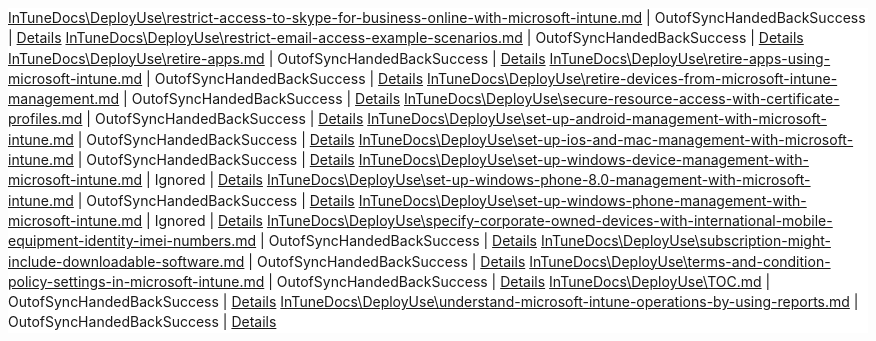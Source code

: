  [InTuneDocs\DeployUse\restrict-access-to-skype-for-business-online-with-microsoft-intune.md](https://github.com/Microsoft/IntuneDocs-pr/blob/5cbf748ffee8fbb53f7e64a5499f06d5bd89c415/InTuneDocs/DeployUse/restrict-access-to-skype-for-business-online-with-microsoft-intune.md) | OutofSyncHandedBackSuccess | [Details](#c26f3b732eb42903c72e8655542ee1ed586f5c67232)
 [InTuneDocs\DeployUse\restrict-email-access-example-scenarios.md](https://github.com/Microsoft/IntuneDocs-pr/blob/ded7bd6c971a9448ad6e6492ebc5e42dfcb5d76e/InTuneDocs/DeployUse/restrict-email-access-example-scenarios.md) | OutofSyncHandedBackSuccess | [Details](#962840a608a7b228d5f2519ea566d996bb4e21a4233)
 [InTuneDocs\DeployUse\retire-apps.md](https://github.com/Microsoft/IntuneDocs-pr/blob/779127bfd39145010f0d9b6609286aaf4dedfdc8/InTuneDocs/DeployUse/retire-apps.md) | OutofSyncHandedBackSuccess | [Details](#16f9ab5651999458728f1e0ae91526bb3f3555d5235)
 [InTuneDocs\DeployUse\retire-apps-using-microsoft-intune.md](https://github.com/Microsoft/IntuneDocs-pr/blob/779127bfd39145010f0d9b6609286aaf4dedfdc8/InTuneDocs/DeployUse/retire-apps-using-microsoft-intune.md) | OutofSyncHandedBackSuccess | [Details](#4857e2ff34175ee6daa64e6f95a59faaaaa3b322234)
 [InTuneDocs\DeployUse\retire-devices-from-microsoft-intune-management.md](https://github.com/Microsoft/IntuneDocs-pr/blob/779127bfd39145010f0d9b6609286aaf4dedfdc8/InTuneDocs/DeployUse/retire-devices-from-microsoft-intune-management.md) | OutofSyncHandedBackSuccess | [Details](#c06f1fc1168b0dde515eaa82d15095ec4d73d1cf236)
 [InTuneDocs\DeployUse\secure-resource-access-with-certificate-profiles.md](https://github.com/Microsoft/IntuneDocs-pr/blob/79617dd41e51402a73759da792f581028095a2f5/InTuneDocs/DeployUse/secure-resource-access-with-certificate-profiles.md) | OutofSyncHandedBackSuccess | [Details](#1d2e6676714daba76a9b54553b4ad1af23a0f880237)
 [InTuneDocs\DeployUse\set-up-android-management-with-microsoft-intune.md](https://github.com/Microsoft/IntuneDocs-pr/blob/f1dc713099c982d6e32c87b814dd3f55b1656eda/InTuneDocs/DeployUse/set-up-android-management-with-microsoft-intune.md) | OutofSyncHandedBackSuccess | [Details](#5f65887345c1a650c6d80863e42f447035c789f7238)
 [InTuneDocs\DeployUse\set-up-ios-and-mac-management-with-microsoft-intune.md](https://github.com/Microsoft/IntuneDocs-pr/blob/bb44d53c87bec1b6892bf49a65f3df684199ed08/InTuneDocs/DeployUse/set-up-ios-and-mac-management-with-microsoft-intune.md) | OutofSyncHandedBackSuccess | [Details](#9766b6e64259d809b04e6f6004c25ed88ad72659239)
 [InTuneDocs\DeployUse\set-up-windows-device-management-with-microsoft-intune.md](https://github.com/Microsoft/IntuneDocs-pr/blob/b6e05d009334743392aad6afe5090047df324a2d/InTuneDocs/DeployUse/set-up-windows-device-management-with-microsoft-intune.md) | Ignored | [Details](#5d3a1a32519507385af9b9e20a7669da0005161c240)
 [InTuneDocs\DeployUse\set-up-windows-phone-8.0-management-with-microsoft-intune.md](https://github.com/Microsoft/IntuneDocs-pr/blob/eed5855f3e27460146703ddf40fd935229a974e5/InTuneDocs/DeployUse/set-up-windows-phone-8.0-management-with-microsoft-intune.md) | OutofSyncHandedBackSuccess | [Details](#02f9b7c7abe2daf942299015bfdfb052755ec2de241)
 [InTuneDocs\DeployUse\set-up-windows-phone-management-with-microsoft-intune.md](https://github.com/Microsoft/IntuneDocs-pr/blob/b6e05d009334743392aad6afe5090047df324a2d/InTuneDocs/DeployUse/set-up-windows-phone-management-with-microsoft-intune.md) | Ignored | [Details](#c6ffec0c595d1b4fe4611e0f01baa43f9ecceb23242)
 [InTuneDocs\DeployUse\specify-corporate-owned-devices-with-international-mobile-equipment-identity-imei-numbers.md](https://github.com/Microsoft/IntuneDocs-pr/blob/398d93d4e2317d00a2f9d5f89966aaec3b942504/InTuneDocs/DeployUse/specify-corporate-owned-devices-with-international-mobile-equipment-identity-imei-numbers.md) | OutofSyncHandedBackSuccess | [Details](#af4b87eb8082ee5ff11cd2d42b788ad17b334bcb243)
 [InTuneDocs\DeployUse\subscription-might-include-downloadable-software.md](https://github.com/Microsoft/IntuneDocs-pr/blob/4b4371fd7c505db75e18505160de88456fceece2/InTuneDocs/DeployUse/subscription-might-include-downloadable-software.md) | OutofSyncHandedBackSuccess | [Details](#de8d822c9df7aa0235a998a64b412afd6fc48bd5244)
 [InTuneDocs\DeployUse\terms-and-condition-policy-settings-in-microsoft-intune.md](https://github.com/Microsoft/IntuneDocs-pr/blob/779127bfd39145010f0d9b6609286aaf4dedfdc8/InTuneDocs/DeployUse/terms-and-condition-policy-settings-in-microsoft-intune.md) | OutofSyncHandedBackSuccess | [Details](#8079ca5abcedbe024fb6347e02c7cf61ae541a30245)
 [InTuneDocs\DeployUse\TOC.md](https://github.com/Microsoft/IntuneDocs-pr/blob/4ebfffd6229a3efadeedf4294bd520704f4b3cc2/InTuneDocs/DeployUse/TOC.md) | OutofSyncHandedBackSuccess | [Details](#1902d73650f11197bb9b3bd205f5b61179b4cf5b246)
 [InTuneDocs\DeployUse\understand-microsoft-intune-operations-by-using-reports.md](https://github.com/Microsoft/IntuneDocs-pr/blob/617f1cd42de49f0c8675bd450591a390af674e73/InTuneDocs/DeployUse/understand-microsoft-intune-operations-by-using-reports.md) | OutofSyncHandedBackSuccess | [Details](#b8af36cef1bcb9077d0ab611a14fb88c0f458ece247)